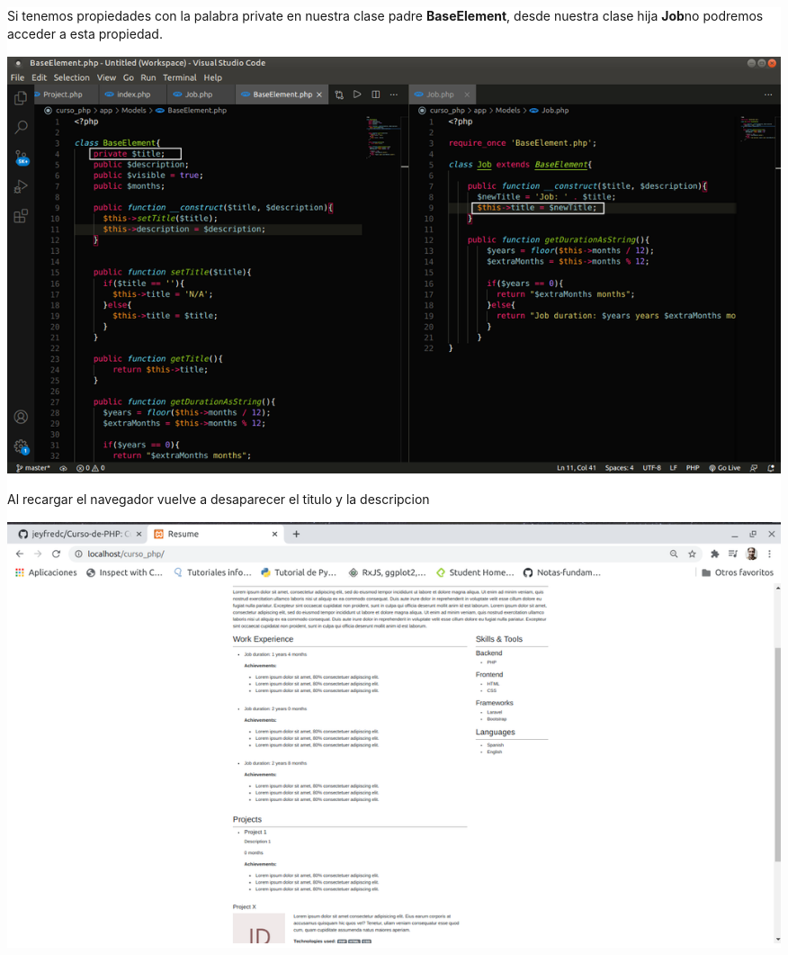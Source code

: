 Si tenemos propiedades con la palabra private en nuestra clase padre **BaseElement**, desde nuestra clase hija **Job**no podremos acceder a esta propiedad.

![assets/41.png](assets/41.png)

Al recargar el navegador vuelve a desaparecer el titulo y la descripcion

![assets/39.png](assets/39.png)
